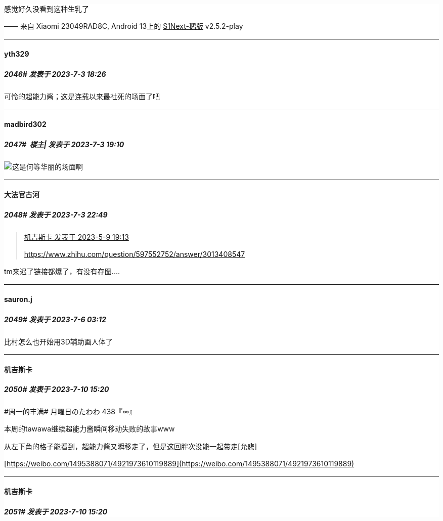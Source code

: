 感觉好久没看到这种生乳了

—— 来自 Xiaomi 23049RAD8C, Android 13上的 [S1Next-鹅版](https://github.com/ykrank/S1-Next/releases) v2.5.2-play


*****

####  yth329  
##### 2046#       发表于 2023-7-3 18:26

可怜的超能力酱；这是连载以来最社死的场面了吧


*****

####  madbird302  
##### 2047#         楼主| 发表于 2023-7-3 19:10

<img src="https://static.saraba1st.com/image/smiley/face2017/068.png" referrerpolicy="no-referrer">这是何等华丽的场面啊


*****

####  大法官古河  
##### 2048#       发表于 2023-7-3 22:49

<blockquote><a href="httphttps://bbs.saraba1st.com/2b/forum.php?mod=redirect&amp;goto=findpost&amp;pid=60790780&amp;ptid=1957309" target="_blank">机吉斯卡 发表于 2023-5-9 19:13</a>

https://www.zhihu.com/question/597552752/answer/3013408547</blockquote>
tm来迟了链接都爆了，有没有存图....


*****

####  sauron.j  
##### 2049#       发表于 2023-7-6 03:12

比村怎么也开始用3D辅助画人体了

*****

####  机吉斯卡  
##### 2050#       发表于 2023-7-10 15:20

#周一的丰满# 月曜日のたわわ 438『∞』

本周的tawawa继续超能力酱瞬间移动失败的故事www

从左下角的格子能看到，超能力酱又瞬移走了，但是这回胖次没能一起带走[允悲] ​

[https://weibo.com/1495388071/4921973610119889](https://weibo.com/1495388071/4921973610119889)

*****

####  机吉斯卡  
##### 2051#       发表于 2023-7-10 15:20

